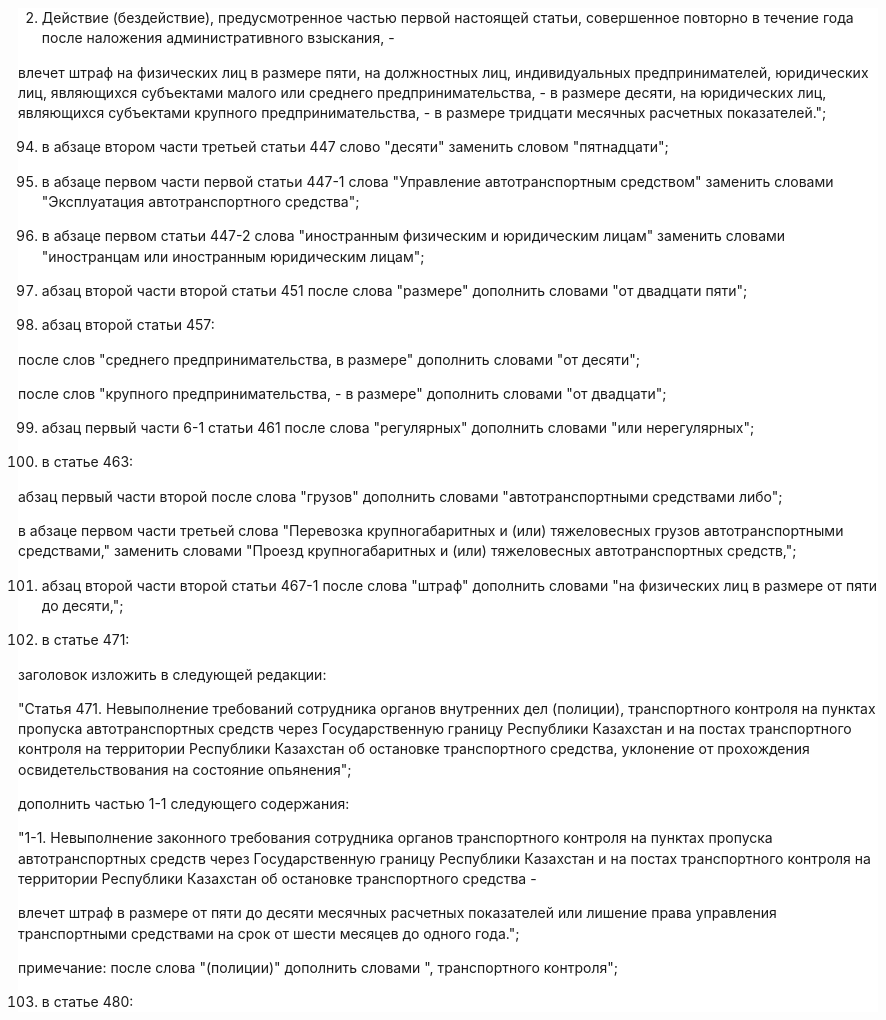 2. Действие (бездействие), предусмотренное частью первой настоящей статьи, совершенное повторно в течение года после наложения административного взыскания, -

влечет штраф на физических лиц в размере пяти, на должностных лиц, индивидуальных предпринимателей, юридических лиц, являющихся субъектами малого или среднего предпринимательства, - в размере десяти, на юридических лиц, являющихся субъектами крупного предпринимательства, - в размере тридцати месячных расчетных показателей.";

94) в абзаце втором части третьей статьи 447 слово "десяти" заменить словом "пятнадцати";

95) в абзаце первом части первой статьи 447-1 слова "Управление автотранспортным средством" заменить словами "Эксплуатация автотранспортного средства";

96) в абзаце первом статьи 447-2 слова "иностранным физическим и юридическим лицам" заменить словами "иностранцам или иностранным юридическим лицам";

97) абзац второй части второй статьи 451 после слова "размере" дополнить словами "от двадцати пяти";

98) абзац второй статьи 457:

после слов "среднего предпринимательства, в размере" дополнить словами "от десяти";

после слов "крупного предпринимательства, - в размере" дополнить словами "от двадцати";

99) абзац первый части 6-1 статьи 461 после слова "регулярных" дополнить словами "или нерегулярных";

100) в статье 463:

абзац первый части второй после слова "грузов" дополнить словами "автотранспортными средствами либо";

в абзаце первом части третьей слова "Перевозка крупногабаритных и (или) тяжеловесных грузов автотранспортными средствами," заменить словами "Проезд крупногабаритных и (или) тяжеловесных автотранспортных средств,";

101) абзац второй части второй статьи 467-1 после слова "штраф" дополнить словами "на физических лиц в размере от пяти до десяти,";

102) в статье 471:

заголовок изложить в следующей редакции:

"Статья 471. Невыполнение требований сотрудника органов внутренних дел (полиции), транспортного контроля на пунктах пропуска автотранспортных средств через Государственную границу Республики Казахстан и на постах транспортного контроля на территории Республики Казахстан об остановке транспортного средства, уклонение от прохождения освидетельствования на состояние опьянения";

дополнить частью 1-1 следующего содержания:

"1-1. Невыполнение законного требования сотрудника органов транспортного контроля на пунктах пропуска автотранспортных средств через Государственную границу Республики Казахстан и на постах транспортного контроля на территории Республики Казахстан об остановке транспортного средства -

влечет штраф в размере от пяти до десяти месячных расчетных показателей или лишение права управления транспортными средствами на срок от шести месяцев до одного года.";

примечание: после слова "(полиции)" дополнить словами ", транспортного контроля";

103) в статье 480:
